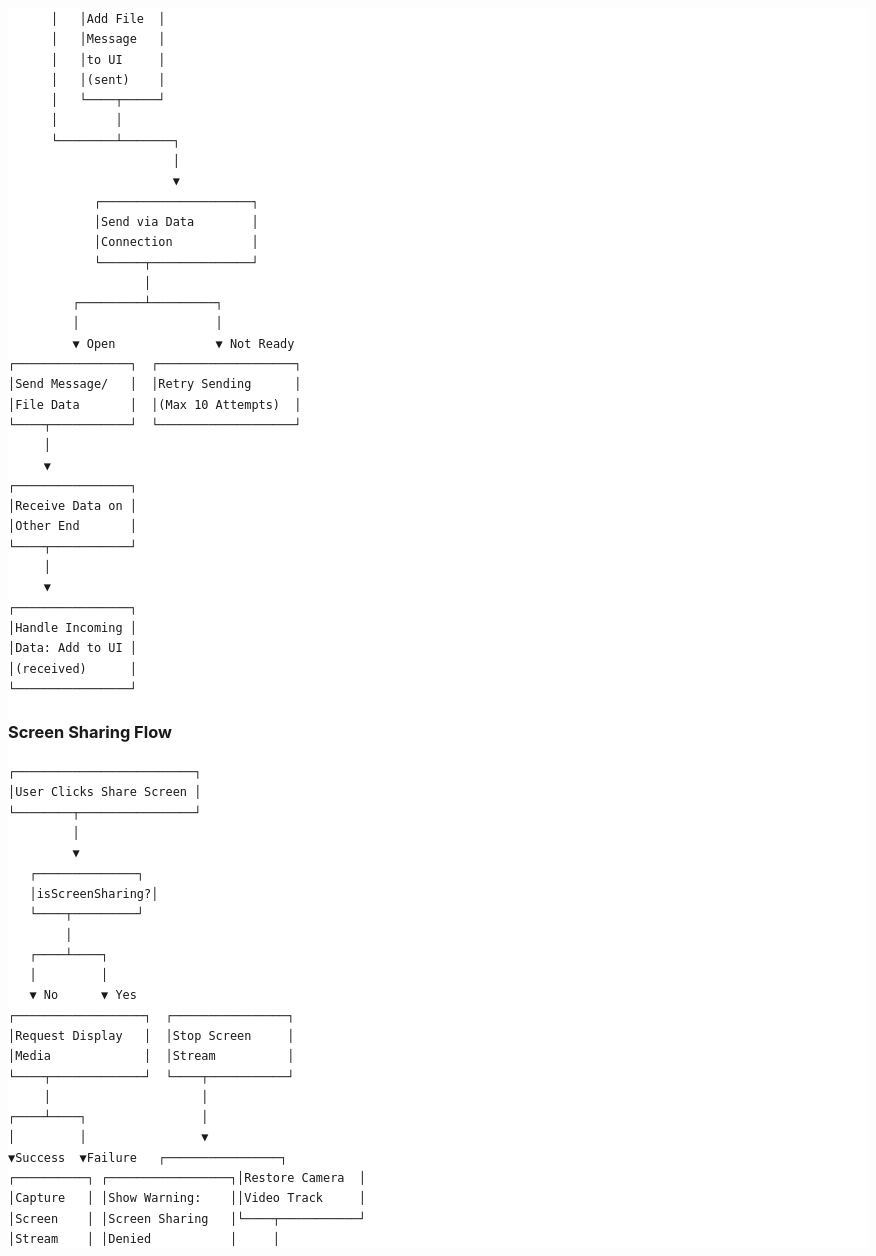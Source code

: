 ```
      │   │Add File  │
      │   │Message   │
      │   │to UI     │
      │   │(sent)    │
      │   └────┬─────┘
      │        │
      └────────┴───────┐
                       │
                       ▼
            ┌─────────────────────┐
            │Send via Data        │
            │Connection           │
            └──────┬──────────────┘
                   │
         ┌─────────┴─────────┐
         │                   │
         ▼ Open              ▼ Not Ready
┌────────────────┐  ┌───────────────────┐
│Send Message/   │  │Retry Sending      │
│File Data       │  │(Max 10 Attempts)  │
└────┬───────────┘  └───────────────────┘
     │
     ▼
┌────────────────┐
│Receive Data on │
│Other End       │
└────┬───────────┘
     │
     ▼
┌────────────────┐
│Handle Incoming │
│Data: Add to UI │
│(received)      │
└────────────────┘
```

### Screen Sharing Flow

```
┌─────────────────────────┐
│User Clicks Share Screen │
└────────┬────────────────┘
         │
         ▼
   ┌──────────────┐
   │isScreenSharing?│
   └────┬─────────┘
        │
   ┌────┴────┐
   │         │
   ▼ No      ▼ Yes
┌──────────────────┐  ┌────────────────┐
│Request Display   │  │Stop Screen     │
│Media             │  │Stream          │
└────┬─────────────┘  └────┬───────────┘
     │                     │
┌────┴────┐                │
│         │                ▼
▼Success  ▼Failure   ┌────────────────┐
┌──────────┐ ┌─────────────────┐│Restore Camera  │
│Capture   │ │Show Warning:    ││Video Track     │
│Screen    │ │Screen Sharing   │└────┬───────────┘
│Stream    │ │Denied           │     │
```